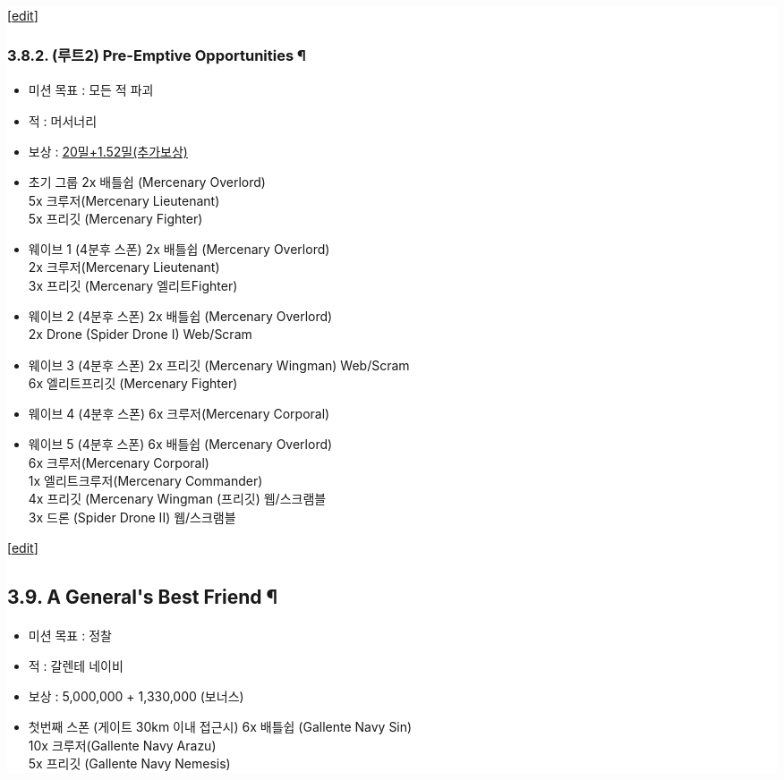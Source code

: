   
  
  
  

[[edit](http://rigvedawiki.net/r1/wiki.php/Penumbra?action=edit&section=19)]

### 3.8.2. (루트2) Pre-Emptive Opportunities ¶

  * 미션 목표 : 모든 적 파괴
  * 적 : 머서너리
  * 보상 : [20밀+1.52밀(추가보상)](20%EB%B0%80+1.52%EB%B0%80%28%EC%B6%94%EA%B0%80%EB%B3%B4%EC%83%81%29.md)
  * 초기 그룹
2x 배틀쉽 (Mercenary Overlord)  
5x 크루저(Mercenary Lieutenant)  
5x 프리깃 (Mercenary Fighter)

  

  * 웨이브 1 (4분후 스폰)
2x 배틀쉽 (Mercenary Overlord)  
2x 크루저(Mercenary Lieutenant)  
3x 프리깃 (Mercenary 엘리트Fighter)

  

  * 웨이브 2 (4분후 스폰)
2x 배틀쉽 (Mercenary Overlord)  
2x Drone (Spider Drone I) Web/Scram

  

  * 웨이브 3 (4분후 스폰)
2x 프리깃 (Mercenary Wingman) Web/Scram  
6x 엘리트프리깃 (Mercenary Fighter)

  

  * 웨이브 4 (4분후 스폰)
6x 크루저(Mercenary Corporal)

  

  * 웨이브 5 (4분후 스폰)
6x 배틀쉽 (Mercenary Overlord)  
6x 크루저(Mercenary Corporal)  
1x 엘리트크루저(Mercenary Commander)  
4x 프리깃 (Mercenary Wingman (프리깃) 웹/스크램블  
3x 드론 (Spider Drone II) 웹/스크램블

  
  

[[edit](http://rigvedawiki.net/r1/wiki.php/Penumbra?action=edit&section=20)]

## 3.9. A General's Best Friend ¶

  * 미션 목표 : 정찰
  * 적 : 갈렌테 네이비
  * 보상 : 5,000,000 + 1,330,000 (보너스)  

  * 첫번째 스폰 (게이트 30km 이내 접근시)
6x 배틀쉽 (Gallente Navy Sin)  
10x 크루저(Gallente Navy Arazu)  
5x 프리깃 (Gallente Navy Nemesis)
